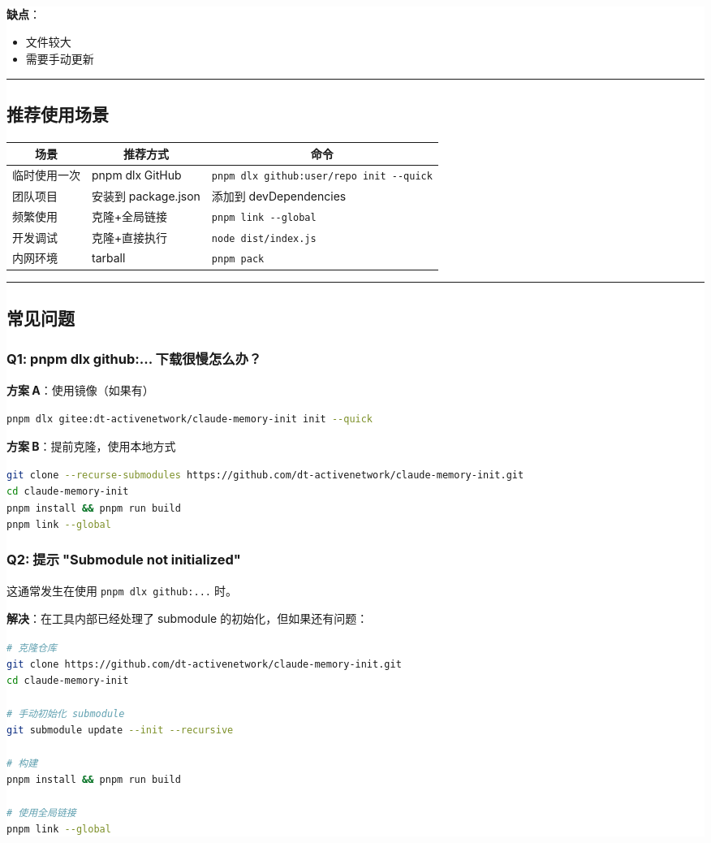 **缺点**：
- 文件较大
- 需要手动更新

---

## 推荐使用场景

| 场景 | 推荐方式 | 命令 |
|------|---------|------|
| 临时使用一次 | pnpm dlx GitHub | `pnpm dlx github:user/repo init --quick` |
| 团队项目 | 安装到 package.json | 添加到 devDependencies |
| 频繁使用 | 克隆+全局链接 | `pnpm link --global` |
| 开发调试 | 克隆+直接执行 | `node dist/index.js` |
| 内网环境 | tarball | `pnpm pack` |

---

## 常见问题

### Q1: pnpm dlx github:... 下载很慢怎么办？

**方案 A**：使用镜像（如果有）
```bash
pnpm dlx gitee:dt-activenetwork/claude-memory-init init --quick
```

**方案 B**：提前克隆，使用本地方式
```bash
git clone --recurse-submodules https://github.com/dt-activenetwork/claude-memory-init.git
cd claude-memory-init
pnpm install && pnpm run build
pnpm link --global
```

### Q2: 提示 "Submodule not initialized"

这通常发生在使用 `pnpm dlx github:...` 时。

**解决**：在工具内部已经处理了 submodule 的初始化，但如果还有问题：

```bash
# 克隆仓库
git clone https://github.com/dt-activenetwork/claude-memory-init.git
cd claude-memory-init

# 手动初始化 submodule
git submodule update --init --recursive

# 构建
pnpm install && pnpm run build

# 使用全局链接
pnpm link --global
```
